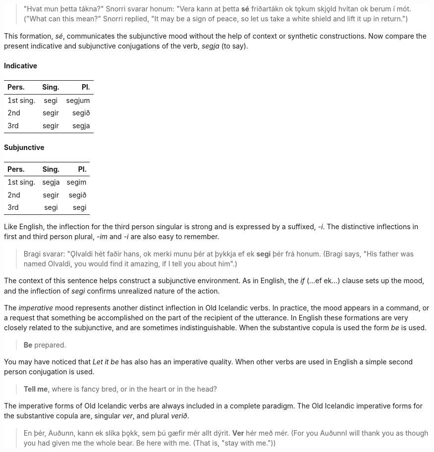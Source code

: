 >"Hvat mun þetta tákna?" Snorri svarar honum: "Vera kann at þetta __sé__ friðartákn ok tǫkum skjǫld hvítan ok berum í mót. ("What can this mean?" Snorri replied, "It may be a sign of peace, so let us take a white shield and lift it up in return.") 

This formation, _sé_, communicates the subjunctive mood without the help of context or synthetic constructions. Now compare the present indicative and subjunctive conjugations of the verb, _segja_ (to say).

#### Indicative

| Pers.    | Sing. | Pl. |
|:---------|:-----:|----:|
| 1st sing.| segi    | segjum |
| 2nd      | segir   | segið |
| 3rd      | segir  | segja |

#### Subjunctive

| Pers.    | Sing. | Pl.   |
|:---------|:-----:|------:|
| 1st sing.| segja  | segim |
| 2nd      | segir | segið |
| 3rd      | segi  | segi  |

Like English, the inflection for the third person singular is strong and is expressed by a suffixed, _-i_. The distinctive inflections in first and third person plural, _-im_ and _-i_ are also easy to remember. 

>Bragi svarar: "Ǫlvaldi hét faðir hans, ok merki munu þér at þykkja ef ek __segi__ þér frá honum. (Bragi says, "His father was named Olvaldi, you would find it amazing, if I tell you about him".)

The context of this sentence helps construct a subjunctive environment. As in English, the _if_ (...ef ek...) clause sets up the mood, and the inflection of _segi_ confirms unrealized nature of the action.

The _imperative_ mood represents another distinct inflection in Old Icelandic verbs. In practice, the mood appears in a command, or a request that something be accomplished on the part of the recipient of the utterance. In English these formations are very closely related to the subjunctive, and are sometimes indistinguishable. When the substantive copula is used the form _be_ is used. 

>__Be__ prepared. 

You may have noticed that _Let it be_ has also has an imperative quality. When other verbs are used in English a simple second person conjugation is used. 

>__Tell me__, where is fancy bred, or in the heart or in the head?

The imperative forms of Old Icelandic verbs are always included in a complete paradigm. The Old Icelandic imperative forms for the substantive copula are, singular _ver_, and plural _verið_. 

>En þér, Auðunn, kann ek slíka þǫkk, sem þú gæfir mér allt dýrit. __Ver__ hér með mér. (For you AuðunnI will thank you as though you had given me the whole bear. Be here with me. (That is, "stay with me."))
